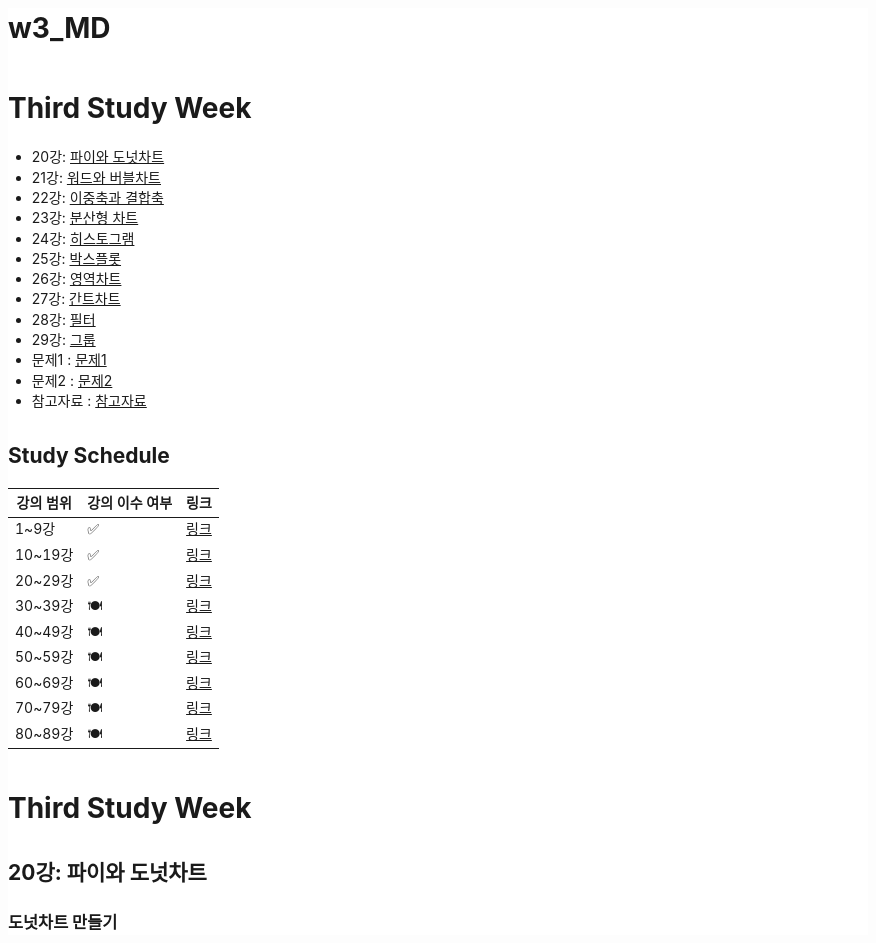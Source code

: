 # w3_MD

# Third Study Week

- 20강: [파이와 도넛차트](about:blank#20%EA%B0%95-%ED%8C%8C%EC%9D%B4%EC%99%80-%EB%8F%84%EB%84%9B%EC%B0%A8%ED%8A%B8)
- 21강: [워드와 버블차트](about:blank#21%EA%B0%95-%EC%9B%8C%EB%93%9C%EC%99%80-%EB%B2%84%EB%B8%94%EC%B0%A8%ED%8A%B8)
- 22강: [이중축과 결합축](about:blank#22%EA%B0%95-%EC%9D%B4%EC%A4%91%EC%B6%95%EA%B3%BC-%EA%B2%B0%ED%95%A9%EC%B6%95)
- 23강: [분산형 차트](about:blank#23%EA%B0%95-%EB%B6%84%EC%82%B0%ED%98%95-%EC%B0%A8%ED%8A%B8)
- 24강: [히스토그램](about:blank#24%EA%B0%95-%ED%9E%88%EC%8A%A4%ED%86%A0%EA%B7%B8%EB%9E%A8)
- 25강: [박스플롯](about:blank#25%EA%B0%95-%EB%B0%95%EC%8A%A4%ED%94%8C%EB%A1%AF)
- 26강: [영역차트](about:blank#26%EA%B0%95-%EC%98%81%EC%97%AD%EC%B0%A8%ED%8A%B8)
- 27강: [간트차트](about:blank#27%EA%B0%95-%EA%B0%84%ED%8A%B8%EC%B0%A8%ED%8A%B8)
- 28강: [필터](about:blank#28%EA%B0%95-%ED%95%84%ED%84%B0)
- 29강: [그룹](about:blank#29%EA%B0%95-%EA%B7%B8%EB%A3%B9)
- 문제1 : [문제1](about:blank#%EB%AC%B8%EC%A0%9C1)
- 문제2 : [문제2](about:blank#%EB%AC%B8%EC%A0%9C2)
- 참고자료 : [참고자료](about:blank#%EC%B0%B8%EA%B3%A0-%EC%9E%90%EB%A3%8C)

## Study Schedule

| 강의 범위 | 강의 이수 여부 | 링크 |
| --- | --- | --- |
| 1~9강 | ✅ | [링크](https://youtu.be/3ovkUe-TP1w?si=CRjj99Qm300unSWt) |
| 10~19강 | ✅ | [링크](https://www.youtube.com/watch?v=AXkaUrJs-Ko&list=PL87tgIIryGsa5vdz6MsaOEF8PK-YqK3fz&index=75) |
| 20~29강 | ✅ | [링크](https://www.youtube.com/watch?v=Qcl4l6p-gHM) |
| 30~39강 | 🍽️ | [링크](https://www.youtube.com/watch?v=e6J0Ljd6h44&list=PL87tgIIryGsa5vdz6MsaOEF8PK-YqK3fz&index=55) |
| 40~49강 | 🍽️ | [링크](https://www.youtube.com/watch?v=AXkaUrJs-Ko&list=PL87tgIIryGsa5vdz6MsaOEF8PK-YqK3fz&index=45) |
| 50~59강 | 🍽️ | [링크](https://www.youtube.com/watch?v=AXkaUrJs-Ko&list=PL87tgIIryGsa5vdz6MsaOEF8PK-YqK3fz&index=35) |
| 60~69강 | 🍽️ | [링크](https://www.youtube.com/watch?v=AXkaUrJs-Ko&list=PL87tgIIryGsa5vdz6MsaOEF8PK-YqK3fz&index=25) |
| 70~79강 | 🍽️ | [링크](https://www.youtube.com/watch?v=AXkaUrJs-Ko&list=PL87tgIIryGsa5vdz6MsaOEF8PK-YqK3fz&index=15) |
| 80~89강 | 🍽️ | [링크](https://www.youtube.com/watch?v=AXkaUrJs-Ko&list=PL87tgIIryGsa5vdz6MsaOEF8PK-YqK3fz&index=5) |

# Third Study Week

## 20강: 파이와 도넛차트

### 도넛차트 만들기
